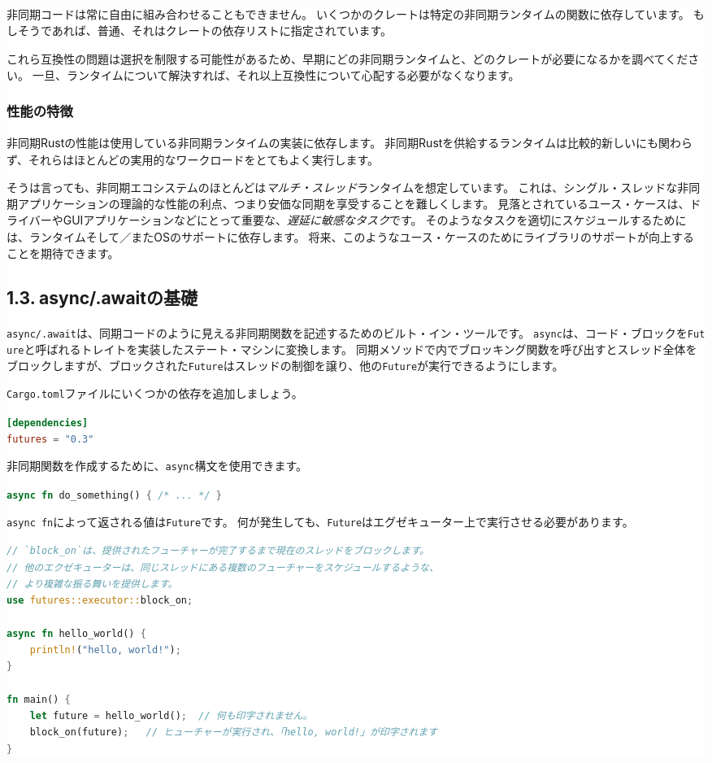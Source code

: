 非同期コードは常に自由に組み合わせることもできません。
いくつかのクレートは特定の非同期ランタイムの関数に依存しています。
もしそうであれば、普通、それはクレートの依存リストに指定されています。

これら互換性の問題は選択を制限する可能性があるため、早期にどの非同期ランタイムと、どのクレートが必要になるかを調べてください。
一旦、ランタイムについて解決すれば、それ以上互換性について心配する必要がなくなります。

### 性能の特徴

非同期Rustの性能は使用している非同期ランタイムの実装に依存します。
非同期Rustを供給するランタイムは比較的新しいにも関わらず、それらはほとんどの実用的なワークロードをとてもよく実行します。

そうは言っても、非同期エコシステムのほとんどは*マルチ・スレッド*ランタイムを想定しています。
これは、シングル・スレッドな非同期アプリケーションの理論的な性能の利点、つまり安価な同期を享受することを難しくします。
見落とされているユース・ケースは、ドライバーやGUIアプリケーションなどにとって重要な、*遅延に敏感なタスク*です。
そのようなタスクを適切にスケジュールするためには、ランタイムそして／またOSのサポートに依存します。
将来、このようなユース・ケースのためにライブラリのサポートが向上することを期待できます。

## 1.3. async/.awaitの基礎

`async/.await`は、同期コードのように見える非同期関数を記述するためのビルト・イン・ツールです。
`async`は、コード・ブロックを`Future`と呼ばれるトレイトを実装したステート・マシンに変換します。
同期メソッドで内でブロッキング関数を呼び出すとスレッド全体をブロックしますが、ブロックされた`Future`はスレッドの制御を譲り、他の`Future`が実行できるようにします。

`Cargo.toml`ファイルにいくつかの依存を追加しましょう。

```toml
[dependencies]
futures = "0.3"
```

非同期関数を作成するために、`async`構文を使用できます。

```rust
async fn do_something() { /* ... */ }
```

`async fn`によって返される値は`Future`です。
何が発生しても、`Future`はエグゼキューター上で実行させる必要があります。

```rust
// `block_on`は、提供されたフューチャーが完了するまで現在のスレッドをブロックします。
// 他のエクゼキューターは、同じスレッドにある複数のフューチャーをスケジュールするような、
// より複雑な振る舞いを提供します。
use futures::executor::block_on;

async fn hello_world() {
    println!("hello, world!");
}

fn main() {
    let future = hello_world();  // 何も印字されません。
    block_on(future);   // ヒューチャーが実行され、「hello, world!」が印字されます
}
```

